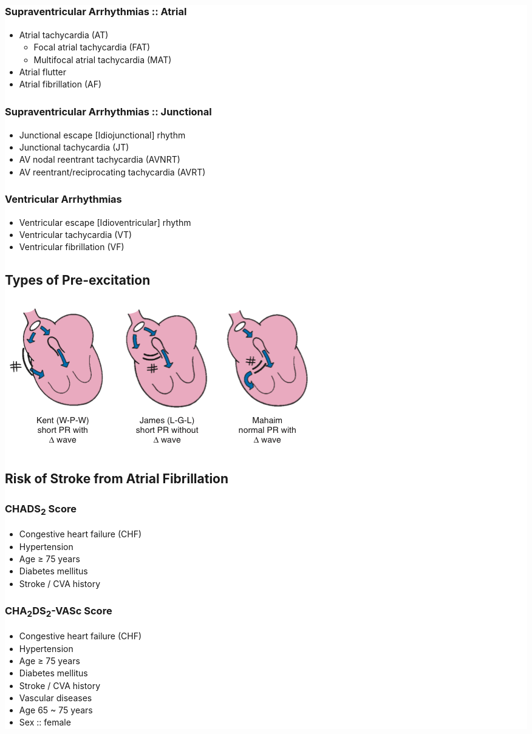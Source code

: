 ### Supraventricular Arrhythmias :: Atrial

- Atrial tachycardia (AT)
  - Focal atrial tachycardia (FAT)
  - Multifocal atrial tachycardia (MAT)
- Atrial flutter
- Atrial fibrillation (AF)

### Supraventricular Arrhythmias :: Junctional

- Junctional escape [Idiojunctional] rhythm
- Junctional tachycardia (JT)
- AV nodal reentrant tachycardia (AVNRT)
- AV reentrant/reciprocating tachycardia (AVRT)

### Ventricular Arrhythmias

- Ventricular escape [Idioventricular] rhythm
- Ventricular tachycardia (VT)
- Ventricular fibrillation (VF)

## Types of Pre-excitation

![](../Figures/Types%20of%20Pre-excitation.png)

## Risk of Stroke from Atrial Fibrillation

### CHADS<sub>2</sub> Score

- Congestive heart failure (CHF)
- Hypertension
- Age ≥ 75 years
- Diabetes mellitus
- Stroke / CVA history

### CHA<sub>2</sub>DS<sub>2</sub>-VASc Score

- Congestive heart failure (CHF)
- Hypertension
- Age ≥ 75 years
- Diabetes mellitus
- Stroke / CVA history
- Vascular diseases
- Age 65 ~ 75 years
- Sex :: female
